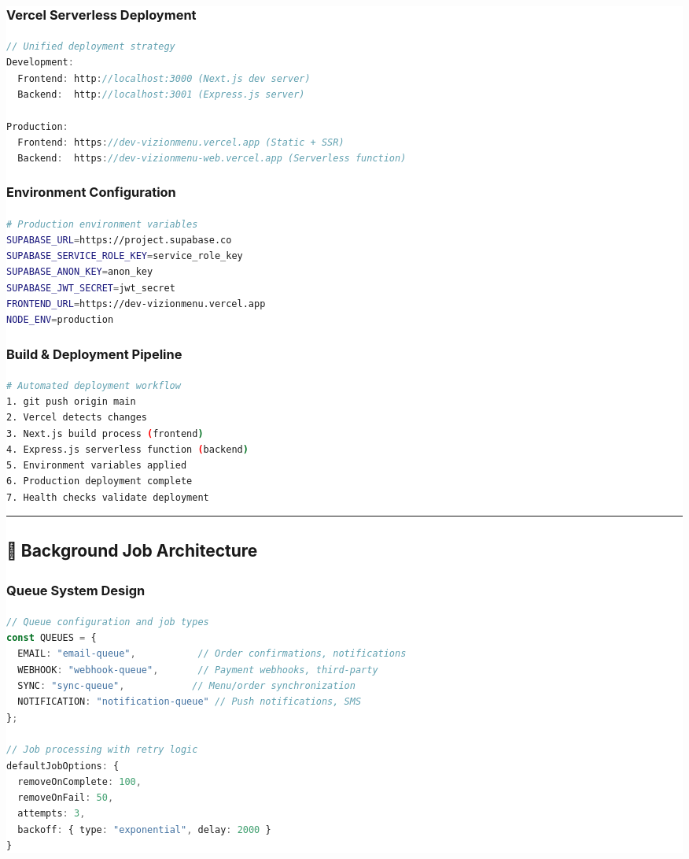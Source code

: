 ### **Vercel Serverless Deployment**

```typescript
// Unified deployment strategy
Development:
  Frontend: http://localhost:3000 (Next.js dev server)
  Backend:  http://localhost:3001 (Express.js server)
  
Production:
  Frontend: https://dev-vizionmenu.vercel.app (Static + SSR)
  Backend:  https://dev-vizionmenu-web.vercel.app (Serverless function)
```

### **Environment Configuration**

```bash
# Production environment variables
SUPABASE_URL=https://project.supabase.co
SUPABASE_SERVICE_ROLE_KEY=service_role_key
SUPABASE_ANON_KEY=anon_key  
SUPABASE_JWT_SECRET=jwt_secret
FRONTEND_URL=https://dev-vizionmenu.vercel.app
NODE_ENV=production
```

### **Build & Deployment Pipeline**

```bash
# Automated deployment workflow
1. git push origin main
2. Vercel detects changes
3. Next.js build process (frontend)
4. Express.js serverless function (backend)
5. Environment variables applied
6. Production deployment complete
7. Health checks validate deployment
```

---

## 🔄 Background Job Architecture

### **Queue System Design**

```typescript
// Queue configuration and job types
const QUEUES = {
  EMAIL: "email-queue",           // Order confirmations, notifications
  WEBHOOK: "webhook-queue",       // Payment webhooks, third-party
  SYNC: "sync-queue",            // Menu/order synchronization
  NOTIFICATION: "notification-queue" // Push notifications, SMS
};

// Job processing with retry logic
defaultJobOptions: {
  removeOnComplete: 100,
  removeOnFail: 50,
  attempts: 3,
  backoff: { type: "exponential", delay: 2000 }
}
```

